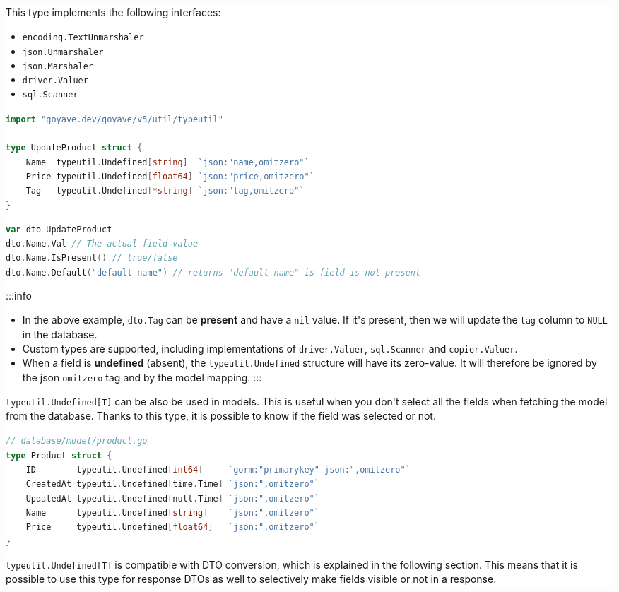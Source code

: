 This type implements the following interfaces:
- `encoding.TextUnmarshaler`
- `json.Unmarshaler`
- `json.Marshaler`
- `driver.Valuer`
- `sql.Scanner`

```go
import "goyave.dev/goyave/v5/util/typeutil"

type UpdateProduct struct {
	Name  typeutil.Undefined[string]  `json:"name,omitzero"`
	Price typeutil.Undefined[float64] `json:"price,omitzero"`
	Tag   typeutil.Undefined[*string] `json:"tag,omitzero"`
}
```
```go
var dto UpdateProduct
dto.Name.Val // The actual field value
dto.Name.IsPresent() // true/false
dto.Name.Default("default name") // returns "default name" is field is not present
```

:::info
- In the above example, `dto.Tag` can be **present** and have a `nil` value. If it's present, then we will update the `tag` column to `NULL` in the database.
- Custom types are supported, including implementations of `driver.Valuer`, `sql.Scanner` and `copier.Valuer`.
- When a field is **undefined** (absent), the `typeutil.Undefined` structure will have its zero-value. It will therefore be ignored by the json `omitzero` tag and by the model mapping.
:::

`typeutil.Undefined[T]` can be also be used in models. This is useful when you don't select all the fields when fetching the model from the database. Thanks to this type, it is possible to know if the field was selected or not.

```go
// database/model/product.go
type Product struct {
	ID        typeutil.Undefined[int64]     `gorm:"primarykey" json:",omitzero"`
	CreatedAt typeutil.Undefined[time.Time] `json:",omitzero"`
	UpdatedAt typeutil.Undefined[null.Time] `json:",omitzero"`
	Name      typeutil.Undefined[string]    `json:",omitzero"`
	Price     typeutil.Undefined[float64]   `json:",omitzero"`
}
```

`typeutil.Undefined[T]` is compatible with DTO conversion, which is explained in the following section. This means that it is possible to use this type for response DTOs as well to selectively make fields visible or not in a response.